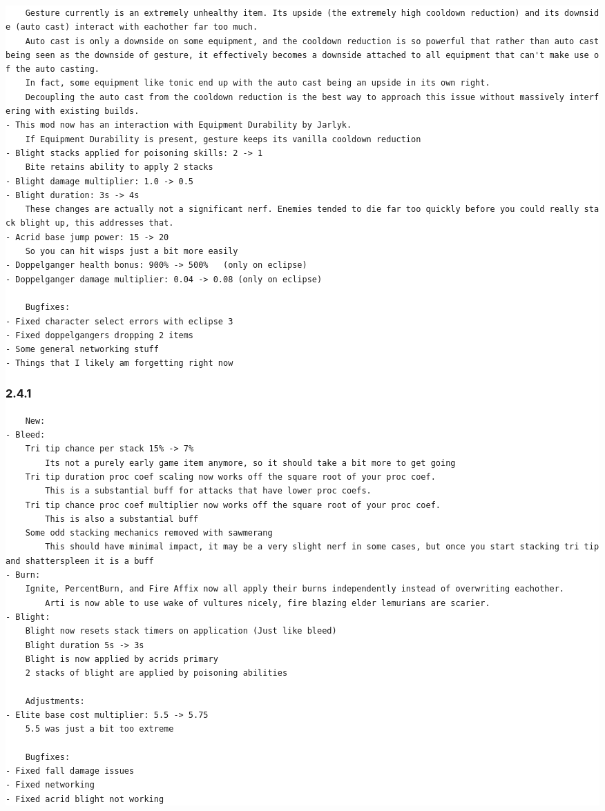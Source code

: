 ```
    Gesture currently is an extremely unhealthy item. Its upside (the extremely high cooldown reduction) and its downside (auto cast) interact with eachother far too much.
    Auto cast is only a downside on some equipment, and the cooldown reduction is so powerful that rather than auto cast being seen as the downside of gesture, it effectively becomes a downside attached to all equipment that can't make use of the auto casting.
    In fact, some equipment like tonic end up with the auto cast being an upside in its own right.
    Decoupling the auto cast from the cooldown reduction is the best way to approach this issue without massively interfering with existing builds.
- This mod now has an interaction with Equipment Durability by Jarlyk.
    If Equipment Durability is present, gesture keeps its vanilla cooldown reduction
- Blight stacks applied for poisoning skills: 2 -> 1
    Bite retains ability to apply 2 stacks
- Blight damage multiplier: 1.0 -> 0.5
- Blight duration: 3s -> 4s
    These changes are actually not a significant nerf. Enemies tended to die far too quickly before you could really stack blight up, this addresses that.
- Acrid base jump power: 15 -> 20
    So you can hit wisps just a bit more easily
- Doppelganger health bonus: 900% -> 500%   (only on eclipse)
- Doppelganger damage multiplier: 0.04 -> 0.08 (only on eclipse)

    Bugfixes:
- Fixed character select errors with eclipse 3
- Fixed doppelgangers dropping 2 items
- Some general networking stuff
- Things that I likely am forgetting right now
```
### 2.4.1
```
    New:
- Bleed:
    Tri tip chance per stack 15% -> 7%
        Its not a purely early game item anymore, so it should take a bit more to get going
    Tri tip duration proc coef scaling now works off the square root of your proc coef.
        This is a substantial buff for attacks that have lower proc coefs.
    Tri tip chance proc coef multiplier now works off the square root of your proc coef.
        This is also a substantial buff
    Some odd stacking mechanics removed with sawmerang
        This should have minimal impact, it may be a very slight nerf in some cases, but once you start stacking tri tip and shatterspleen it is a buff
- Burn:
    Ignite, PercentBurn, and Fire Affix now all apply their burns independently instead of overwriting eachother.
        Arti is now able to use wake of vultures nicely, fire blazing elder lemurians are scarier.
- Blight:
    Blight now resets stack timers on application (Just like bleed)
    Blight duration 5s -> 3s
    Blight is now applied by acrids primary
    2 stacks of blight are applied by poisoning abilities

    Adjustments:
- Elite base cost multiplier: 5.5 -> 5.75
    5.5 was just a bit too extreme

    Bugfixes:
- Fixed fall damage issues
- Fixed networking
- Fixed acrid blight not working
```
